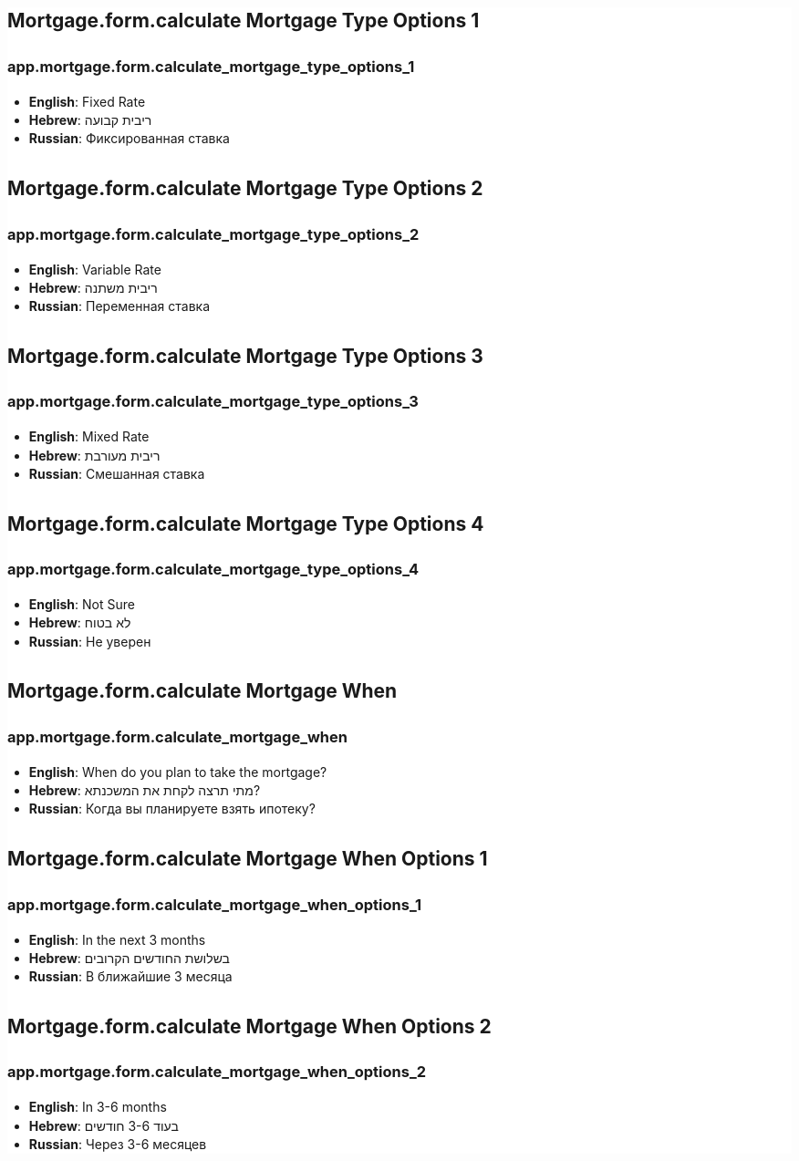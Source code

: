 ## Mortgage.form.calculate Mortgage Type Options 1

### app.mortgage.form.calculate_mortgage_type_options_1
- **English**: Fixed Rate
- **Hebrew**: ריבית קבועה
- **Russian**: Фиксированная ставка

## Mortgage.form.calculate Mortgage Type Options 2

### app.mortgage.form.calculate_mortgage_type_options_2
- **English**: Variable Rate
- **Hebrew**: ריבית משתנה
- **Russian**: Переменная ставка

## Mortgage.form.calculate Mortgage Type Options 3

### app.mortgage.form.calculate_mortgage_type_options_3
- **English**: Mixed Rate
- **Hebrew**: ריבית מעורבת
- **Russian**: Смешанная ставка

## Mortgage.form.calculate Mortgage Type Options 4

### app.mortgage.form.calculate_mortgage_type_options_4
- **English**: Not Sure
- **Hebrew**: לא בטוח
- **Russian**: Не уверен

## Mortgage.form.calculate Mortgage When

### app.mortgage.form.calculate_mortgage_when
- **English**: When do you plan to take the mortgage?
- **Hebrew**: מתי תרצה לקחת את המשכנתא?
- **Russian**: Когда вы планируете взять ипотеку?

## Mortgage.form.calculate Mortgage When Options 1

### app.mortgage.form.calculate_mortgage_when_options_1
- **English**: In the next 3 months
- **Hebrew**: בשלושת החודשים הקרובים
- **Russian**: В ближайшие 3 месяца

## Mortgage.form.calculate Mortgage When Options 2

### app.mortgage.form.calculate_mortgage_when_options_2
- **English**: In 3-6 months
- **Hebrew**: בעוד 3-6 חודשים
- **Russian**: Через 3-6 месяцев
